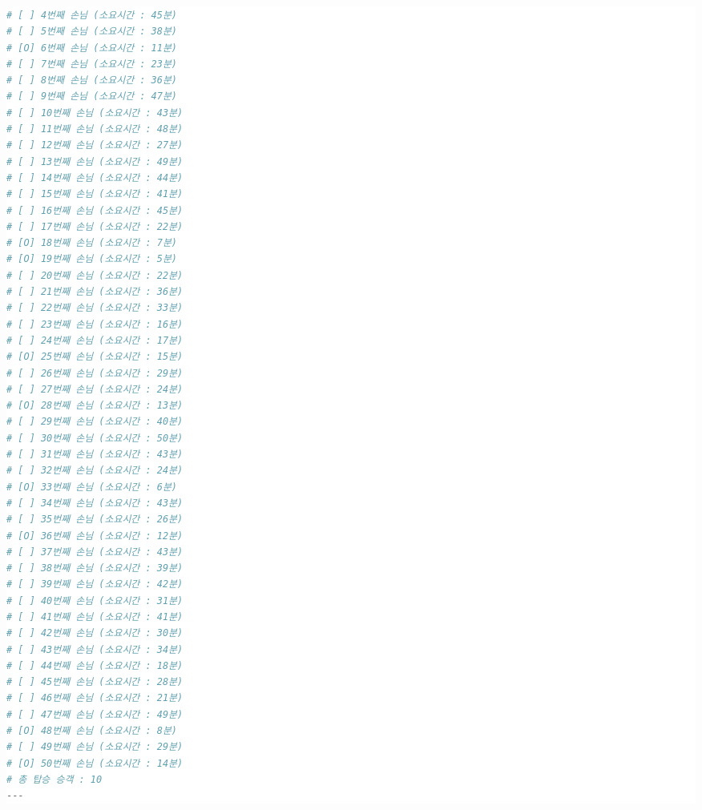 ```py 
# [ ] 4번째 손님 (소요시간 : 45분)
# [ ] 5번째 손님 (소요시간 : 38분)
# [O] 6번째 손님 (소요시간 : 11분)
# [ ] 7번째 손님 (소요시간 : 23분)
# [ ] 8번째 손님 (소요시간 : 36분)
# [ ] 9번째 손님 (소요시간 : 47분)
# [ ] 10번째 손님 (소요시간 : 43분)
# [ ] 11번째 손님 (소요시간 : 48분)
# [ ] 12번째 손님 (소요시간 : 27분)
# [ ] 13번째 손님 (소요시간 : 49분)
# [ ] 14번째 손님 (소요시간 : 44분)
# [ ] 15번째 손님 (소요시간 : 41분)
# [ ] 16번째 손님 (소요시간 : 45분)
# [ ] 17번째 손님 (소요시간 : 22분)
# [O] 18번째 손님 (소요시간 : 7분)
# [O] 19번째 손님 (소요시간 : 5분)
# [ ] 20번째 손님 (소요시간 : 22분)
# [ ] 21번째 손님 (소요시간 : 36분)
# [ ] 22번째 손님 (소요시간 : 33분)
# [ ] 23번째 손님 (소요시간 : 16분)
# [ ] 24번째 손님 (소요시간 : 17분)
# [O] 25번째 손님 (소요시간 : 15분)
# [ ] 26번째 손님 (소요시간 : 29분)
# [ ] 27번째 손님 (소요시간 : 24분)
# [O] 28번째 손님 (소요시간 : 13분)
# [ ] 29번째 손님 (소요시간 : 40분)
# [ ] 30번째 손님 (소요시간 : 50분)
# [ ] 31번째 손님 (소요시간 : 43분)
# [ ] 32번째 손님 (소요시간 : 24분)
# [O] 33번째 손님 (소요시간 : 6분)
# [ ] 34번째 손님 (소요시간 : 43분)
# [ ] 35번째 손님 (소요시간 : 26분)
# [O] 36번째 손님 (소요시간 : 12분)
# [ ] 37번째 손님 (소요시간 : 43분)
# [ ] 38번째 손님 (소요시간 : 39분)
# [ ] 39번째 손님 (소요시간 : 42분)
# [ ] 40번째 손님 (소요시간 : 31분)
# [ ] 41번째 손님 (소요시간 : 41분)
# [ ] 42번째 손님 (소요시간 : 30분)
# [ ] 43번째 손님 (소요시간 : 34분)
# [ ] 44번째 손님 (소요시간 : 18분)
# [ ] 45번째 손님 (소요시간 : 28분)
# [ ] 46번째 손님 (소요시간 : 21분)
# [ ] 47번째 손님 (소요시간 : 49분)
# [O] 48번째 손님 (소요시간 : 8분)
# [ ] 49번째 손님 (소요시간 : 29분)
# [O] 50번째 손님 (소요시간 : 14분)
# 총 탑승 승객 : 10
---